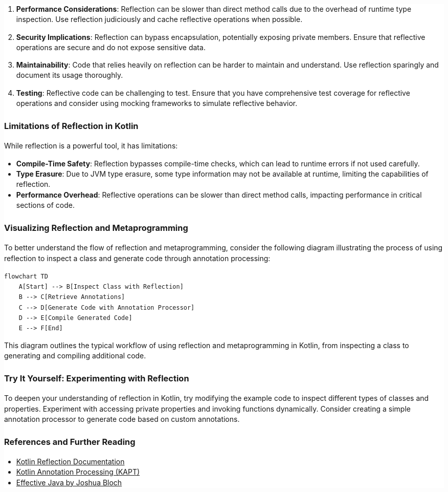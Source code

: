 1. **Performance Considerations**: Reflection can be slower than direct method calls due to the overhead of runtime type inspection. Use reflection judiciously and cache reflective operations when possible.

2. **Security Implications**: Reflection can bypass encapsulation, potentially exposing private members. Ensure that reflective operations are secure and do not expose sensitive data.

3. **Maintainability**: Code that relies heavily on reflection can be harder to maintain and understand. Use reflection sparingly and document its usage thoroughly.

4. **Testing**: Reflective code can be challenging to test. Ensure that you have comprehensive test coverage for reflective operations and consider using mocking frameworks to simulate reflective behavior.

### Limitations of Reflection in Kotlin

While reflection is a powerful tool, it has limitations:

- **Compile-Time Safety**: Reflection bypasses compile-time checks, which can lead to runtime errors if not used carefully.
- **Type Erasure**: Due to JVM type erasure, some type information may not be available at runtime, limiting the capabilities of reflection.
- **Performance Overhead**: Reflective operations can be slower than direct method calls, impacting performance in critical sections of code.

### Visualizing Reflection and Metaprogramming

To better understand the flow of reflection and metaprogramming, consider the following diagram illustrating the process of using reflection to inspect a class and generate code through annotation processing:

```mermaid
flowchart TD
    A[Start] --> B[Inspect Class with Reflection]
    B --> C[Retrieve Annotations]
    C --> D[Generate Code with Annotation Processor]
    D --> E[Compile Generated Code]
    E --> F[End]
```

This diagram outlines the typical workflow of using reflection and metaprogramming in Kotlin, from inspecting a class to generating and compiling additional code.

### Try It Yourself: Experimenting with Reflection

To deepen your understanding of reflection in Kotlin, try modifying the example code to inspect different types of classes and properties. Experiment with accessing private properties and invoking functions dynamically. Consider creating a simple annotation processor to generate code based on custom annotations.

### References and Further Reading

- [Kotlin Reflection Documentation](https://kotlinlang.org/docs/reflection.html)
- [Kotlin Annotation Processing (KAPT)](https://kotlinlang.org/docs/kapt.html)
- [Effective Java by Joshua Bloch](https://www.oreilly.com/library/view/effective-java-3rd/9780134686097/)
